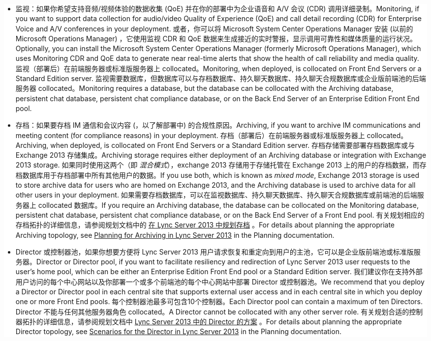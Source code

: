   - <span data-ttu-id="83806-153">监视：如果你希望支持音频/视频体验的数据收集 (QoE) 并在你的部署中为企业语音和 A/V 会议 (CDR) 调用详细录制。</span><span class="sxs-lookup"><span data-stu-id="83806-153">Monitoring, if you want to support data collection for audio/video Quality of Experience (QoE) and call detail recording (CDR) for Enterprise Voice and A/V conferences in your deployment.</span></span> <span data-ttu-id="83806-154">或者，你可以将 Microsoft System Center Operations Manager 安装 (以前的 Microsoft Operations Manager) ，它使用监视 CDR 和 QoE 数据来生成接近的实时警报，显示调用可靠性和媒体质量的运行状况。</span><span class="sxs-lookup"><span data-stu-id="83806-154">Optionally, you can install the Microsoft System Center Operations Manager (formerly Microsoft Operations Manager), which uses Monitoring CDR and QoE data to generate near real-time alerts that show the health of call reliability and media quality.</span></span> <span data-ttu-id="83806-155">监视（部署后）在前端服务器或标准版服务器上 collocated。</span><span class="sxs-lookup"><span data-stu-id="83806-155">Monitoring, when deployed, is collocated on Front End Servers or a Standard Edition server.</span></span> <span data-ttu-id="83806-156">监视需要数据库，但数据库可以与存档数据库、持久聊天数据库、持久聊天合规数据库或企业版前端池的后端服务器 collocated。</span><span class="sxs-lookup"><span data-stu-id="83806-156">Monitoring requires a database, but the database can be collocated with the Archiving database, persistent chat database, persistent chat compliance database, or on the Back End Server of an Enterprise Edition Front End pool.</span></span>

  - <span data-ttu-id="83806-157">存档：如果要存档 IM 通信和会议内容 (，以了解部署中) 的合规性原因。</span><span class="sxs-lookup"><span data-stu-id="83806-157">Archiving, if you want to archive IM communications and meeting content (for compliance reasons) in your deployment.</span></span> <span data-ttu-id="83806-158">存档（部署后）在前端服务器或标准版服务器上 collocated。</span><span class="sxs-lookup"><span data-stu-id="83806-158">Archiving, when deployed, is collocated on Front End Servers or a Standard Edition server.</span></span> <span data-ttu-id="83806-159">存档存储需要部署存档数据库或与 Exchange 2013 存储集成。</span><span class="sxs-lookup"><span data-stu-id="83806-159">Archiving storage requires either deployment of an Archiving database or integration with Exchange 2013 storage.</span></span> <span data-ttu-id="83806-160">如果同时使用这两个（即 *混合模式*），exchange 2013 存储用于存储托管在 Exchange 2013 上的用户的存档数据，而存档数据库用于存档部署中所有其他用户的数据。</span><span class="sxs-lookup"><span data-stu-id="83806-160">If you use both, which is known as *mixed mode*, Exchange 2013 storage is used to store archive data for users who are homed on Exchange 2013, and the Archiving database is used to archive data for all other users in your deployment.</span></span> <span data-ttu-id="83806-161">如果需要存档数据库，可以在监视数据库、持久聊天数据库、持久聊天合规数据库或前端池的后端服务器上 collocated 数据库。</span><span class="sxs-lookup"><span data-stu-id="83806-161">If you require an Archiving database, the database can be collocated on the Monitoring database, persistent chat database, persistent chat compliance database, or on the Back End Server of a Front End pool.</span></span> <span data-ttu-id="83806-162">有关规划相应的存档拓扑的详细信息，请参阅规划文档中的 [在 Lync Server 2013 中规划存档](lync-server-2013-planning-for-archiving.md) 。</span><span class="sxs-lookup"><span data-stu-id="83806-162">For details about planning the appropriate Archiving topology, see [Planning for Archiving in Lync Server 2013](lync-server-2013-planning-for-archiving.md) in the Planning documentation.</span></span>

  - <span data-ttu-id="83806-163">Director 或控制器池，如果你想要方便将 Lync Server 2013 用户请求恢复和重定向到用户的主池，它可以是企业版前端池或标准版服务器。</span><span class="sxs-lookup"><span data-stu-id="83806-163">Director or Director pool, if you want to facilitate resiliency and redirection of Lync Server 2013 user requests to the user’s home pool, which can be either an Enterprise Edition Front End pool or a Standard Edition server.</span></span> <span data-ttu-id="83806-164">我们建议你在支持外部用户访问的每个中心网站以及你部署一个或多个前端池的每个中心网站中部署 Director 或控制器池。</span><span class="sxs-lookup"><span data-stu-id="83806-164">We recommend that you deploy a Director or Director pool in each central site that supports external user access and in each central site in which you deploy one or more Front End pools.</span></span> <span data-ttu-id="83806-165">每个控制器池最多可包含10个控制器。</span><span class="sxs-lookup"><span data-stu-id="83806-165">Each Director pool can contain a maximum of ten Directors.</span></span> <span data-ttu-id="83806-166">Director 不能与任何其他服务器角色 collocated。</span><span class="sxs-lookup"><span data-stu-id="83806-166">A Director cannot be collocated with any other server role.</span></span> <span data-ttu-id="83806-167">有关规划合适的控制器拓扑的详细信息，请参阅规划文档中 [Lync Server 2013 中的 Director 的方案](lync-server-2013-scenarios-for-the-director.md) 。</span><span class="sxs-lookup"><span data-stu-id="83806-167">For details about planning the appropriate Director topology, see [Scenarios for the Director in Lync Server 2013](lync-server-2013-scenarios-for-the-director.md) in the Planning documentation.</span></span>
